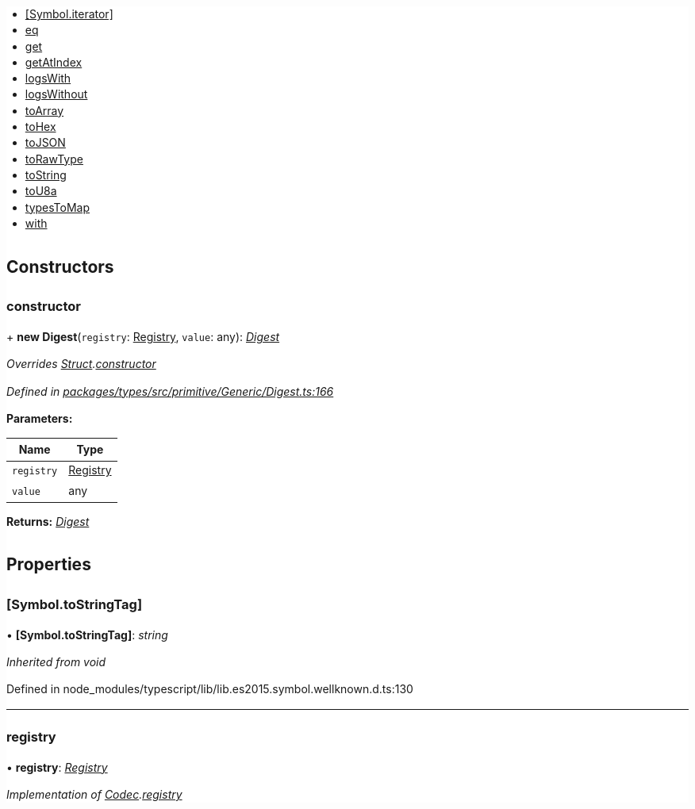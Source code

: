 * [[Symbol.iterator]](_primitive_generic_digest_.digest.md#[symbol.iterator])
* [eq](_primitive_generic_digest_.digest.md#eq)
* [get](_primitive_generic_digest_.digest.md#get)
* [getAtIndex](_primitive_generic_digest_.digest.md#getatindex)
* [logsWith](_primitive_generic_digest_.digest.md#logswith)
* [logsWithout](_primitive_generic_digest_.digest.md#logswithout)
* [toArray](_primitive_generic_digest_.digest.md#toarray)
* [toHex](_primitive_generic_digest_.digest.md#tohex)
* [toJSON](_primitive_generic_digest_.digest.md#tojson)
* [toRawType](_primitive_generic_digest_.digest.md#torawtype)
* [toString](_primitive_generic_digest_.digest.md#tostring)
* [toU8a](_primitive_generic_digest_.digest.md#tou8a)
* [typesToMap](_primitive_generic_digest_.digest.md#static-typestomap)
* [with](_primitive_generic_digest_.digest.md#static-with)

## Constructors

###  constructor

\+ **new Digest**(`registry`: [Registry](../interfaces/_types_.registry.md), `value`: any): *[Digest](_primitive_generic_digest_.digest.md)*

*Overrides [Struct](_codec_struct_.struct.md).[constructor](_codec_struct_.struct.md#constructor)*

*Defined in [packages/types/src/primitive/Generic/Digest.ts:166](https://github.com/polkadot-js/api/blob/bd57359dc/packages/types/src/primitive/Generic/Digest.ts#L166)*

**Parameters:**

Name | Type |
------ | ------ |
`registry` | [Registry](../interfaces/_types_.registry.md) |
`value` | any |

**Returns:** *[Digest](_primitive_generic_digest_.digest.md)*

## Properties

###  [Symbol.toStringTag]

• **[Symbol.toStringTag]**: *string*

*Inherited from void*

Defined in node_modules/typescript/lib/lib.es2015.symbol.wellknown.d.ts:130

___

###  registry

• **registry**: *[Registry](../interfaces/_types_.registry.md)*

*Implementation of [Codec](../interfaces/_types_.codec.md).[registry](../interfaces/_types_.codec.md#registry)*
